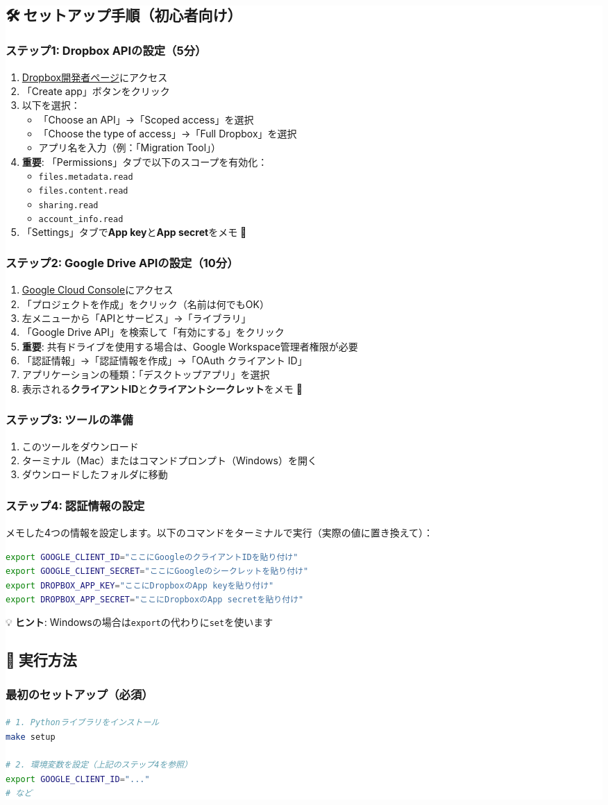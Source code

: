 ## 🛠 セットアップ手順（初心者向け）

### ステップ1: Dropbox APIの設定（5分）

1. [Dropbox開発者ページ](https://www.dropbox.com/developers/apps)にアクセス
2. 「Create app」ボタンをクリック
3. 以下を選択：
   - 「Choose an API」→「Scoped access」を選択
   - 「Choose the type of access」→「Full Dropbox」を選択
   - アプリ名を入力（例：「Migration Tool」）
4. **重要**: 「Permissions」タブで以下のスコープを有効化：
   - `files.metadata.read`
   - `files.content.read`
   - `sharing.read`
   - `account_info.read`
5. 「Settings」タブで**App key**と**App secret**をメモ 📝

### ステップ2: Google Drive APIの設定（10分）

1. [Google Cloud Console](https://console.cloud.google.com/)にアクセス
2. 「プロジェクトを作成」をクリック（名前は何でもOK）
3. 左メニューから「APIとサービス」→「ライブラリ」
4. 「Google Drive API」を検索して「有効にする」をクリック
5. **重要**: 共有ドライブを使用する場合は、Google Workspace管理者権限が必要
6. 「認証情報」→「認証情報を作成」→「OAuth クライアント ID」
7. アプリケーションの種類：「デスクトップアプリ」を選択
8. 表示される**クライアントID**と**クライアントシークレット**をメモ 📝

### ステップ3: ツールの準備

1. このツールをダウンロード
2. ターミナル（Mac）またはコマンドプロンプト（Windows）を開く
3. ダウンロードしたフォルダに移動

### ステップ4: 認証情報の設定

メモした4つの情報を設定します。以下のコマンドをターミナルで実行（実際の値に置き換えて）：

```bash
export GOOGLE_CLIENT_ID="ここにGoogleのクライアントIDを貼り付け"
export GOOGLE_CLIENT_SECRET="ここにGoogleのシークレットを貼り付け"
export DROPBOX_APP_KEY="ここにDropboxのApp keyを貼り付け"
export DROPBOX_APP_SECRET="ここにDropboxのApp secretを貼り付け"
```

💡 **ヒント**: Windowsの場合は`export`の代わりに`set`を使います

## 🚀 実行方法

### 最初のセットアップ（必須）

```bash
# 1. Pythonライブラリをインストール
make setup

# 2. 環境変数を設定（上記のステップ4を参照）
export GOOGLE_CLIENT_ID="..."
# など
```
